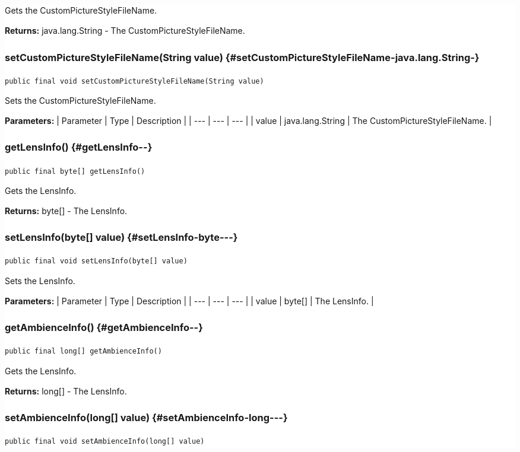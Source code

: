 
Gets the CustomPictureStyleFileName.

**Returns:**
java.lang.String - The CustomPictureStyleFileName.
### setCustomPictureStyleFileName(String value) {#setCustomPictureStyleFileName-java.lang.String-}
```
public final void setCustomPictureStyleFileName(String value)
```


Sets the CustomPictureStyleFileName.

**Parameters:**
| Parameter | Type | Description |
| --- | --- | --- |
| value | java.lang.String | The CustomPictureStyleFileName. |

### getLensInfo() {#getLensInfo--}
```
public final byte[] getLensInfo()
```


Gets the LensInfo.

**Returns:**
byte[] - The LensInfo.
### setLensInfo(byte[] value) {#setLensInfo-byte---}
```
public final void setLensInfo(byte[] value)
```


Sets the LensInfo.

**Parameters:**
| Parameter | Type | Description |
| --- | --- | --- |
| value | byte[] | The LensInfo. |

### getAmbienceInfo() {#getAmbienceInfo--}
```
public final long[] getAmbienceInfo()
```


Gets the LensInfo.

**Returns:**
long[] - The LensInfo.
### setAmbienceInfo(long[] value) {#setAmbienceInfo-long---}
```
public final void setAmbienceInfo(long[] value)
```
